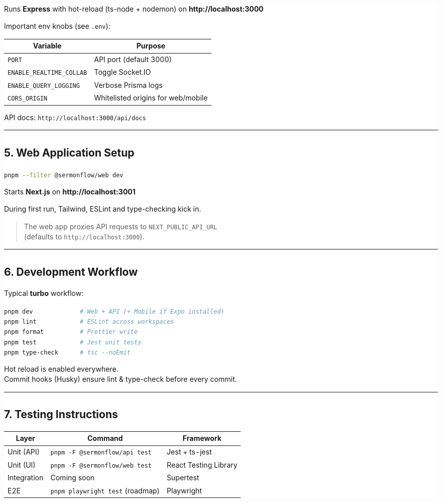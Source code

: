 Runs **Express** with hot-reload (ts-node + nodemon) on **http://localhost:3000**

Important env knobs (see `.env`):

| Variable | Purpose |
|----------|---------|
| `PORT` | API port (default 3000) |
| `ENABLE_REALTIME_COLLAB` | Toggle Socket.IO |
| `ENABLE_QUERY_LOGGING` | Verbose Prisma logs |
| `CORS_ORIGIN` | Whitelisted origins for web/mobile |

API docs: `http://localhost:3000/api/docs`

---

## 5. Web Application Setup

```bash
pnpm --filter @sermonflow/web dev
```

Starts **Next.js** on **http://localhost:3001**

During first run, Tailwind, ESLint and type-checking kick in.

> The web app proxies API requests to `NEXT_PUBLIC_API_URL`  
> (defaults to `http://localhost:3000`).

---

## 6. Development Workflow

Typical **turbo** workflow:

```bash
pnpm dev             # Web + API (+ Mobile if Expo installed)
pnpm lint            # ESLint across workspaces
pnpm format          # Prettier write
pnpm test            # Jest unit tests
pnpm type-check      # tsc --noEmit
```

Hot reload is enabled everywhere.  
Commit hooks (Husky) ensure lint & type-check before every commit.

---

## 7. Testing Instructions

| Layer | Command | Framework |
|-------|---------|-----------|
| Unit (API) | `pnpm -F @sermonflow/api test` | Jest + ts-jest |
| Unit (UI)  | `pnpm -F @sermonflow/web test` | React Testing Library |
| Integration | Coming soon | Supertest |
| E2E | `pnpm playwright test` (roadmap) | Playwright |

